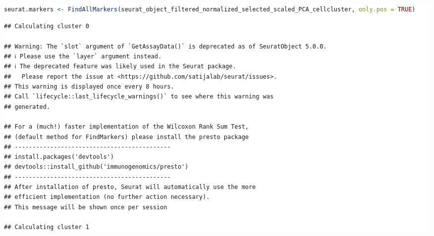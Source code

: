 ``` r
seurat.markers <- FindAllMarkers(seurat_object_filtered_normalized_selected_scaled_PCA_cellcluster, only.pos = TRUE)
```

    ## Calculating cluster 0

    ## Warning: The `slot` argument of `GetAssayData()` is deprecated as of SeuratObject 5.0.0.
    ## ℹ Please use the `layer` argument instead.
    ## ℹ The deprecated feature was likely used in the Seurat package.
    ##   Please report the issue at <https://github.com/satijalab/seurat/issues>.
    ## This warning is displayed once every 8 hours.
    ## Call `lifecycle::last_lifecycle_warnings()` to see where this warning was
    ## generated.

    ## For a (much!) faster implementation of the Wilcoxon Rank Sum Test,
    ## (default method for FindMarkers) please install the presto package
    ## --------------------------------------------
    ## install.packages('devtools')
    ## devtools::install_github('immunogenomics/presto')
    ## --------------------------------------------
    ## After installation of presto, Seurat will automatically use the more 
    ## efficient implementation (no further action necessary).
    ## This message will be shown once per session

    ## Calculating cluster 1
